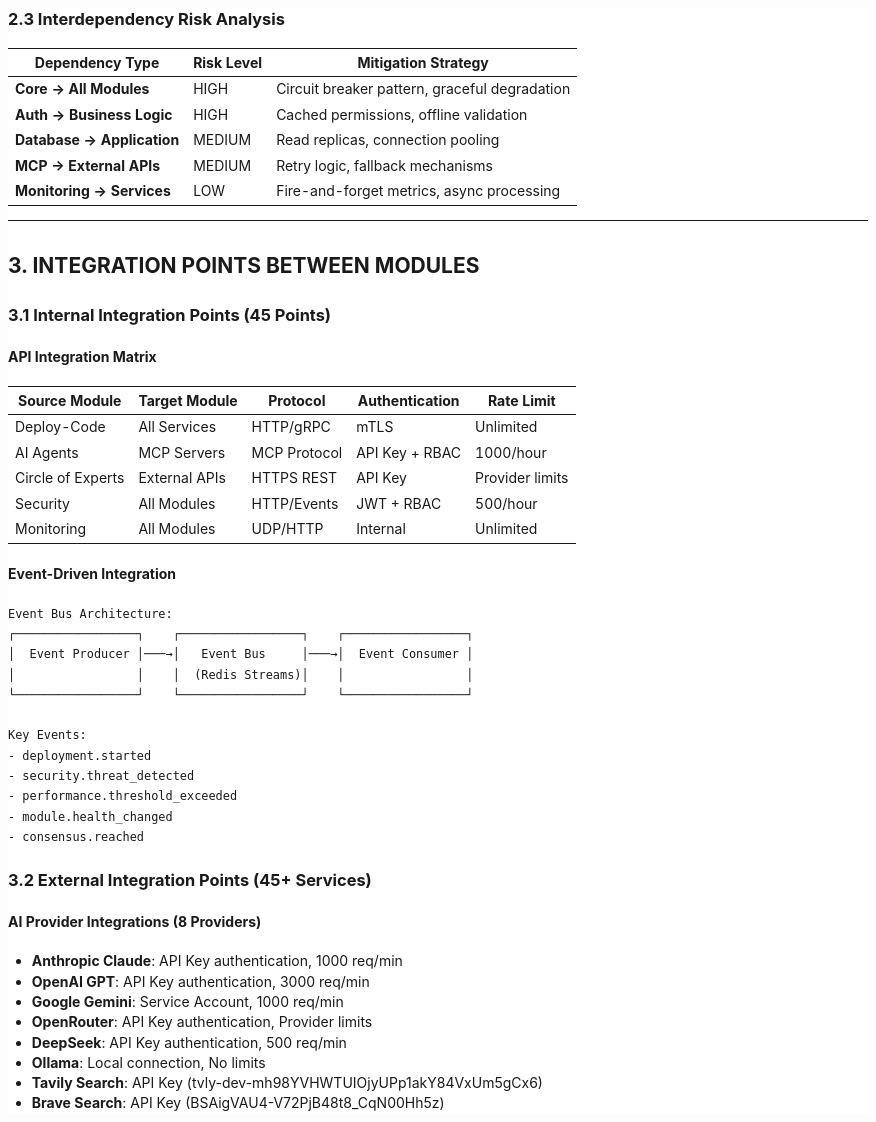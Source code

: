 ### 2.3 **Interdependency Risk Analysis**

| Dependency Type | Risk Level | Mitigation Strategy |
|------------------|------------|-------------------|
| **Core → All Modules** | HIGH | Circuit breaker pattern, graceful degradation |
| **Auth → Business Logic** | HIGH | Cached permissions, offline validation |
| **Database → Application** | MEDIUM | Read replicas, connection pooling |
| **MCP → External APIs** | MEDIUM | Retry logic, fallback mechanisms |
| **Monitoring → Services** | LOW | Fire-and-forget metrics, async processing |

---

## 3. INTEGRATION POINTS BETWEEN MODULES

### 3.1 **Internal Integration Points (45 Points)**

#### **API Integration Matrix**
| Source Module | Target Module | Protocol | Authentication | Rate Limit |
|---------------|---------------|----------|----------------|------------|
| Deploy-Code | All Services | HTTP/gRPC | mTLS | Unlimited |
| AI Agents | MCP Servers | MCP Protocol | API Key + RBAC | 1000/hour |
| Circle of Experts | External APIs | HTTPS REST | API Key | Provider limits |
| Security | All Modules | HTTP/Events | JWT + RBAC | 500/hour |
| Monitoring | All Modules | UDP/HTTP | Internal | Unlimited |

#### **Event-Driven Integration**
```
Event Bus Architecture:
┌─────────────────┐    ┌─────────────────┐    ┌─────────────────┐
│  Event Producer │───→│   Event Bus     │───→│  Event Consumer │
│                 │    │  (Redis Streams)│    │                 │
└─────────────────┘    └─────────────────┘    └─────────────────┘

Key Events:
- deployment.started
- security.threat_detected
- performance.threshold_exceeded
- module.health_changed
- consensus.reached
```

### 3.2 **External Integration Points (45+ Services)**

#### **AI Provider Integrations (8 Providers)**
- **Anthropic Claude**: API Key authentication, 1000 req/min
- **OpenAI GPT**: API Key authentication, 3000 req/min
- **Google Gemini**: Service Account, 1000 req/min
- **OpenRouter**: API Key authentication, Provider limits
- **DeepSeek**: API Key authentication, 500 req/min
- **Ollama**: Local connection, No limits
- **Tavily Search**: API Key (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)
- **Brave Search**: API Key (BSAigVAU4-V72PjB48t8_CqN00Hh5z)
